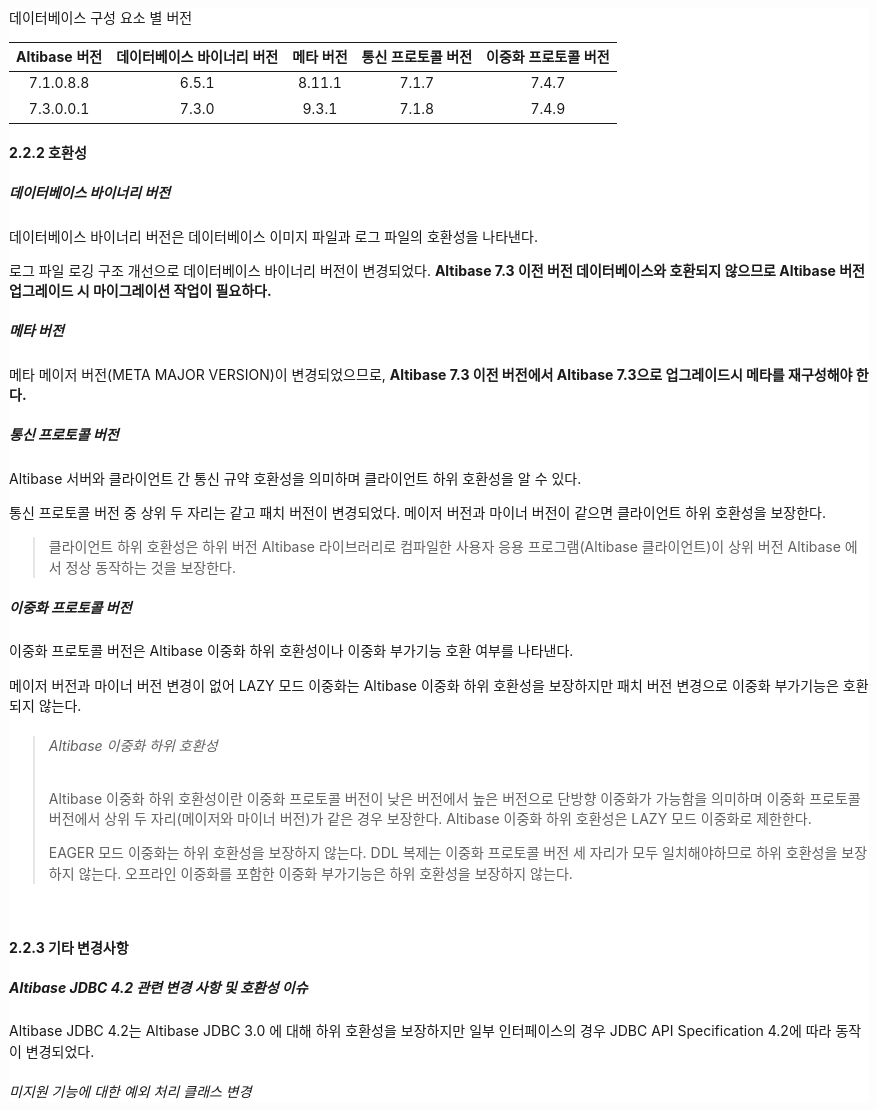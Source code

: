데이터베이스 구성 요소 별 버전

| Altibase 버전 | 데이터베이스 바이너리 버전 | 메타 버전 | 통신 프로토콜 버전 | 이중화 프로토콜 버전 |
| :-----------: | :------------------------: | :-------: | :----------------: | :------------------: |
|   7.1.0.8.8   |           6.5.1            |  8.11.1   |       7.1.7        |        7.4.7         |
|   7.3.0.0.1   |           7.3.0            |   9.3.1   |       7.1.8        |        7.4.9         |

#### 2.2.2 호환성

##### 데이터베이스 바이너리 버전

데이터베이스 바이너리 버전은 데이터베이스 이미지 파일과 로그 파일의 호환성을 나타낸다.

로그 파일 로깅 구조 개선으로 데이터베이스 바이너리 버전이 변경되었다. **Altibase 7.3 이전 버전 데이터베이스와 호환되지 않으므로 Altibase 버전 업그레이드 시 마이그레이션 작업이 필요하다.**

##### 메타 버전

메타 메이저 버전(META MAJOR VERSION)이 변경되었으므로, **Altibase 7.3 이전 버전에서 Altibase 7.3으로 업그레이드시 메타를 재구성해야 한다.**

##### 통신 프로토콜 버전

Altibase 서버와 클라이언트 간 통신 규약 호환성을 의미하며 클라이언트 하위 호환성을 알 수 있다.

통신 프로토콜 버전 중 상위 두 자리는 같고 패치 버전이 변경되었다. 메이저 버전과 마이너 버전이 같으면 클라이언트 하위 호환성을 보장한다.

> 클라이언트 하위 호환성은 하위 버전 Altibase 라이브러리로 컴파일한 사용자 응용 프로그램(Altibase 클라이언트)이 상위 버전 Altibase 에서 정상 동작하는 것을 보장한다.

##### 이중화 프로토콜 버전

이중화 프로토콜 버전은 Altibase 이중화 하위 호환성이나 이중화 부가기능 호환 여부를 나타낸다.

메이저 버전과 마이너 버전 변경이 없어 LAZY 모드 이중화는 Altibase 이중화 하위 호환성을 보장하지만 패치 버전 변경으로 이중화 부가기능은 호환되지 않는다.

> ###### Altibase 이중화 하위 호환성
>
> Altibase 이중화 하위 호환성이란 이중화 프로토콜 버전이 낮은 버전에서 높은 버전으로 단방향 이중화가 가능함을 의미하며 이중화 프로토콜 버전에서 상위 두 자리(메이저와 마이너 버전)가 같은 경우 보장한다.
> Altibase 이중화 하위 호환성은 LAZY 모드 이중화로 제한한다.
>
> EAGER 모드 이중화는 하위 호환성을 보장하지 않는다.
> DDL 복제는 이중화 프로토콜 버전 세 자리가 모두 일치해야하므로 하위 호환성을 보장하지 않는다.
> 오프라인 이중화를 포함한 이중화 부가기능은 하위 호환성을 보장하지 않는다.

</br>

#### 2.2.3 기타 변경사항

##### Altibase JDBC 4.2 관련 변경 사항 및 호환성 이슈

Altibase JDBC 4.2는 Altibase JDBC 3.0 에 대해 하위 호환성을 보장하지만 일부 인터페이스의 경우 JDBC API Specification 4.2에 따라 동작이 변경되었다.

###### 미지원 기능에 대한 예외 처리 클래스 변경
